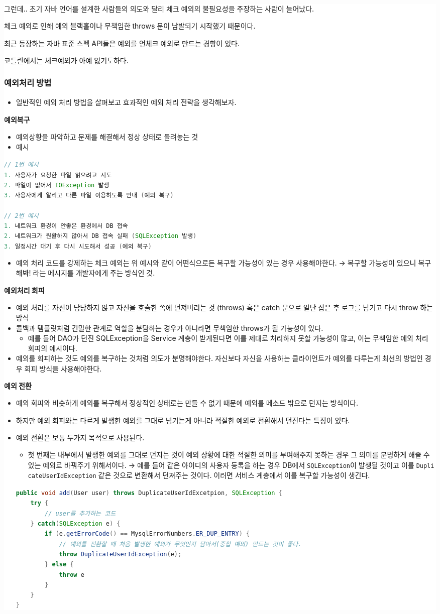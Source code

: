 그런데.. 초기 자바 언어를 설계한 사람들의 의도와 달리 체크 예외의 불필요성을 주장하는 사람이 늘어났다.

체크 예외로 인해 예외 블랙홀이나 무책임한 throws 문이 남발되기 시작했기 때문이다.

최근 등장하는 자바 표준 스펙 API들은 예외를 언체크 예외로 만드는 경향이 있다.

코틀린에서는 체크예외가 아예 없기도하다.

### 예외처리 방법

- 일반적인 예외 처리 방법을 살펴보고 효과적인 예외 처리 전략을 생각해보자.

**예외복구**

- 예외상황을 파악하고 문제를 해결해서 정상 상태로 돌려놓는 것
- 예시

```java
// 1번 예시
1. 사용자가 요청한 파일 읽으려고 시도
2. 파일이 없어서 IOException 발생
3. 사용자에게 알리고 다른 파일 이용하도록 안내 (예외 복구)

// 2번 예시
1. 네트워크 환경이 안좋은 환경에서 DB 접속
2. 네트워크가 원활하지 않아서 DB 접속 실패 (SQLException 발생)
3. 일정시간 대기 후 다시 시도해서 성공 (예외 복구)
```

- 예외 처리 코드를 강제하는 체크 예외는 위 예시와 같이 어떤식으로든 복구할 가능성이 있는 경우 사용해야한다. → 복구할 가능성이 있으니 복구해봐! 라는 메시지를 개발자에게 주는 방식인 것.

**예외처리 회피**

- 예외 처리를 자신이 담당하지 않고 자신을 호출한 쪽에 던져버리는 것 (throws) 혹은 catch 문으로 일단 잡은 후 로그를 남기고 다시 throw 하는 방식
- 콜백과 템플릿처럼 긴밀한 관계로 역할을 분담하는 경우가 아니라면 무책임한 throws가 될 가능성이 있다.
    - 예를 들어 DAO가 던진 SQLException을 Service 계층이 받게된다면 이를 제대로 처리하지 못할 가능성이 많고, 이는 무책임한 예외 처리 회피의 예시이다.
- 예외를 회피하는 것도 예외를 복구하는 것처럼 의도가 분명해야한다. 자신보다 자신을 사용하는 클라이언트가 예외를 다루는게 최선의 방법인 경우 회피 방식을 사용해야한다.

**예외 전환**

- 예외 회피와 비슷하게 예외를 복구해서 정상적인 상태로는 만들 수 없기 때문에 예외를 메소드 밖으로 던지는 방식이다.
- 하지만 예외 회피와는 다르게 발생한 예외를 그대로 넘기는게 아니라 적절한 예외로 전환해서 던진다는 특징이 있다.
- 예외 전환은 보통 두가지 목적으로 사용된다.
    - 첫 번째는 내부에서 발생한 예외를 그대로 던지는 것이 예외 상황에 대한 적절한 의미를 부여해주지 못하는 경우 그 의미를 분명하게 해줄 수 있는 예외로 바꿔주기 위해서이다. → 예를 들어 같은 아이디의 사용자 등록을 하는 경우 DB에서 `SQLException`이 발생될 것이고 이를 `DuplicateUserIdException` 같은 것으로 변환해서 던져주는 것이다. 이러면 서비스 계층에서 이를 복구할 가능성이 생긴다.

    ```java
    public void add(User user) throws DuplicateUserIdExcetpion, SQLException {
    	try {
    		// user를 추가하는 코드
    	} catch(SQLException e) {
    		if (e.getErrorCode() == MysqlErrorNumbers.ER_DUP_ENTRY) {
    			// 예외를 전환할 때 처음 발생한 예외가 무엇인지 담아서(중첩 예외) 만드는 것이 좋다.
    			throw DuplicateUserIdException(e);
    		} else {
    			throw e
    		}
    	}
    }
    ```
